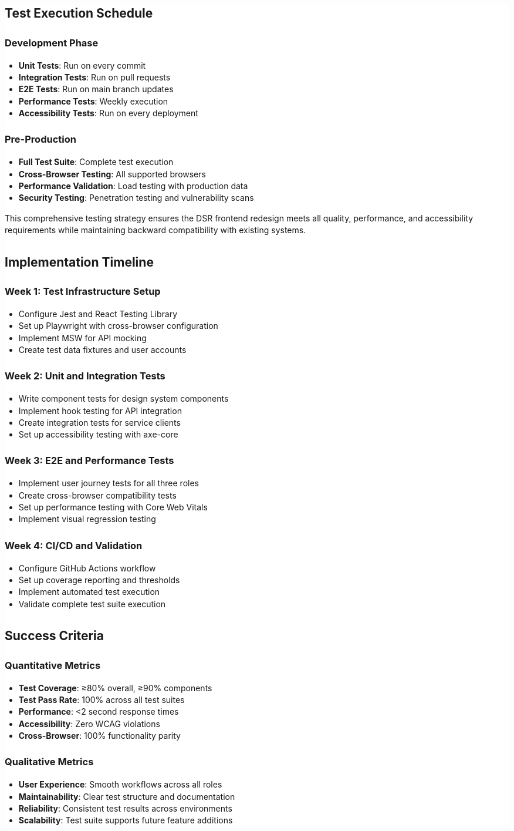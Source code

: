 ## Test Execution Schedule

### Development Phase
- **Unit Tests**: Run on every commit
- **Integration Tests**: Run on pull requests
- **E2E Tests**: Run on main branch updates
- **Performance Tests**: Weekly execution
- **Accessibility Tests**: Run on every deployment

### Pre-Production
- **Full Test Suite**: Complete test execution
- **Cross-Browser Testing**: All supported browsers
- **Performance Validation**: Load testing with production data
- **Security Testing**: Penetration testing and vulnerability scans

This comprehensive testing strategy ensures the DSR frontend redesign meets all quality, performance, and accessibility requirements while maintaining backward compatibility with existing systems.

## Implementation Timeline

### Week 1: Test Infrastructure Setup
- Configure Jest and React Testing Library
- Set up Playwright with cross-browser configuration
- Implement MSW for API mocking
- Create test data fixtures and user accounts

### Week 2: Unit and Integration Tests
- Write component tests for design system components
- Implement hook testing for API integration
- Create integration tests for service clients
- Set up accessibility testing with axe-core

### Week 3: E2E and Performance Tests
- Implement user journey tests for all three roles
- Create cross-browser compatibility tests
- Set up performance testing with Core Web Vitals
- Implement visual regression testing

### Week 4: CI/CD and Validation
- Configure GitHub Actions workflow
- Set up coverage reporting and thresholds
- Implement automated test execution
- Validate complete test suite execution

## Success Criteria

### Quantitative Metrics
- **Test Coverage**: ≥80% overall, ≥90% components
- **Test Pass Rate**: 100% across all test suites
- **Performance**: <2 second response times
- **Accessibility**: Zero WCAG violations
- **Cross-Browser**: 100% functionality parity

### Qualitative Metrics
- **User Experience**: Smooth workflows across all roles
- **Maintainability**: Clear test structure and documentation
- **Reliability**: Consistent test results across environments
- **Scalability**: Test suite supports future feature additions
